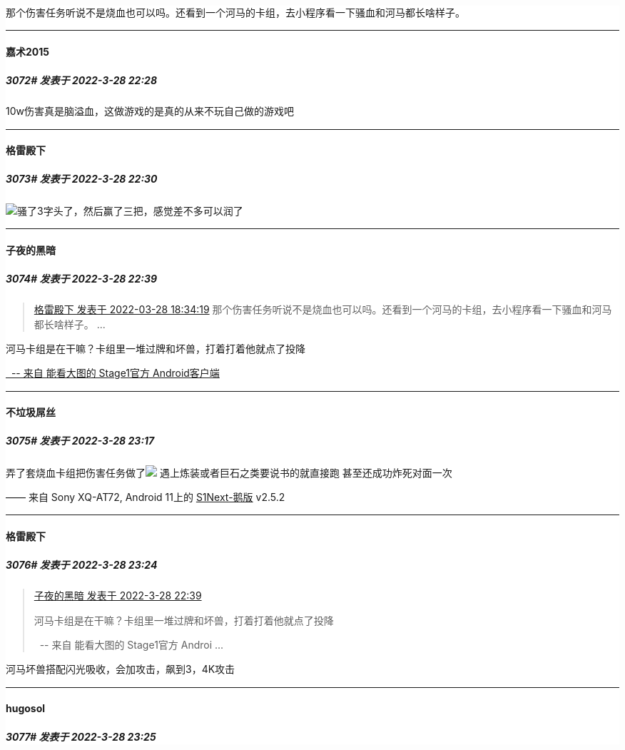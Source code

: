 那个伤害任务听说不是烧血也可以吗。还看到一个河马的卡组，去小程序看一下骚血和河马都长啥样子。

*****

####  嘉术2015  
##### 3072#       发表于 2022-3-28 22:28

10w伤害真是脑溢血，这做游戏的是真的从来不玩自己做的游戏吧

*****

####  格雷殿下  
##### 3073#       发表于 2022-3-28 22:30

<img src="https://static.saraba1st.com/image/smiley/face2017/067.png" referrerpolicy="no-referrer">骚了3字头了，然后赢了三把，感觉差不多可以润了

*****

####  子夜的黑暗  
##### 3074#       发表于 2022-3-28 22:39

<blockquote><a href="httphttps://bbs.saraba1st.com/2b/forum.php?mod=redirect&amp;goto=findpost&amp;pid=55219950&amp;ptid=2029623" target="_blank">格雷殿下 发表于 2022-03-28 18:34:19</a>
那个伤害任务听说不是烧血也可以吗。还看到一个河马的卡组，去小程序看一下骚血和河马都长啥样子。 ...</blockquote>河马卡组是在干嘛？卡组里一堆过牌和坏兽，打着打着他就点了投降

[  -- 来自 能看大图的 Stage1官方 Android客户端](https://www.coolapk.com/apk/140634)

*****

####  不垃圾屌丝  
##### 3075#       发表于 2022-3-28 23:17

弄了套烧血卡组把伤害任务做了<img src="https://static.saraba1st.com/image/smiley/face2017/003.png" referrerpolicy="no-referrer">
遇上炼装或者巨石之类要说书的就直接跑
甚至还成功炸死对面一次

—— 来自 Sony XQ-AT72, Android 11上的 [S1Next-鹅版](https://github.com/ykrank/S1-Next/releases) v2.5.2

*****

####  格雷殿下  
##### 3076#       发表于 2022-3-28 23:24

<blockquote><a href="httphttps://bbs.saraba1st.com/2b/forum.php?mod=redirect&amp;goto=findpost&amp;pid=55222405&amp;ptid=2029623" target="_blank">子夜的黑暗 发表于 2022-3-28 22:39</a>

河马卡组是在干嘛？卡组里一堆过牌和坏兽，打着打着他就点了投降

  -- 来自 能看大图的 Stage1官方 Androi ...</blockquote>
河马坏兽搭配闪光吸收，会加攻击，飙到3，4K攻击

*****

####  hugosol  
##### 3077#       发表于 2022-3-28 23:25
